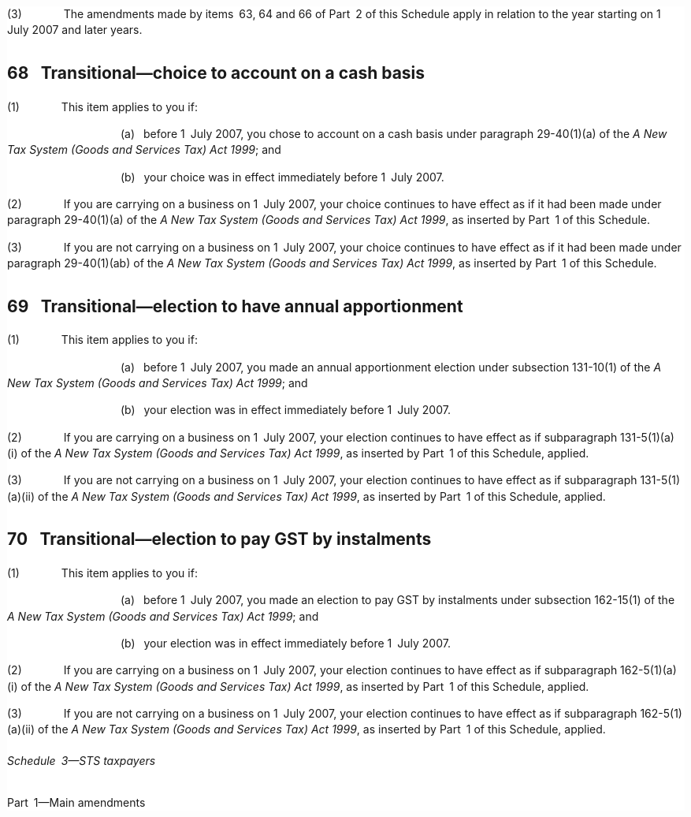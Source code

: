 (3)        The amendments made by items 63, 64 and 66 of Part 2 of this Schedule apply in relation to the year starting on 1 July 2007 and later years.

## 68  Transitional—choice to account on a cash basis

(1)        This item applies to you if:

                     (a)  before 1 July 2007, you chose to account on a cash basis under paragraph 29-40(1)(a) of the _A New Tax System (Goods and Services Tax) Act 1999_; and

                     (b)  your choice was in effect immediately before 1 July 2007.

(2)        If you are carrying on a business on 1 July 2007, your choice continues to have effect as if it had been made under paragraph 29-40(1)(a) of the _A New Tax System (Goods and Services Tax) Act 1999_, as inserted by Part 1 of this Schedule.

(3)        If you are not carrying on a business on 1 July 2007, your choice continues to have effect as if it had been made under paragraph 29-40(1)(ab) of the _A New Tax System (Goods and Services Tax) Act 1999_, as inserted by Part 1 of this Schedule.

## 69  Transitional—election to have annual apportionment

(1)        This item applies to you if:

                     (a)  before 1 July 2007, you made an annual apportionment election under subsection 131-10(1) of the _A New Tax System (Goods and Services Tax) Act 1999_; and

                     (b)  your election was in effect immediately before 1 July 2007.

(2)        If you are carrying on a business on 1 July 2007, your election continues to have effect as if subparagraph 131-5(1)(a)(i) of the _A New Tax System (Goods and Services Tax) Act 1999_, as inserted by Part 1 of this Schedule, applied.

(3)        If you are not carrying on a business on 1 July 2007, your election continues to have effect as if subparagraph 131-5(1)(a)(ii) of the _A New Tax System (Goods and Services Tax) Act 1999_, as inserted by Part 1 of this Schedule, applied.

## 70  Transitional—election to pay GST by instalments

(1)        This item applies to you if:

                     (a)  before 1 July 2007, you made an election to pay GST by instalments under subsection 162-15(1) of the _A New Tax System (Goods and Services Tax) Act 1999_; and

                     (b)  your election was in effect immediately before 1 July 2007.

(2)        If you are carrying on a business on 1 July 2007, your election continues to have effect as if subparagraph 162-5(1)(a)(i) of the _A New Tax System (Goods and Services Tax) Act 1999_, as inserted by Part 1 of this Schedule, applied.

(3)        If you are not carrying on a business on 1 July 2007, your election continues to have effect as if subparagraph 162-5(1)(a)(ii) of the _A New Tax System (Goods and Services Tax) Act 1999_, as inserted by Part 1 of this Schedule, applied.

###### Schedule 3—STS taxpayers

<h7 class="ActHead7">Part 1—Main amendments</h7>
